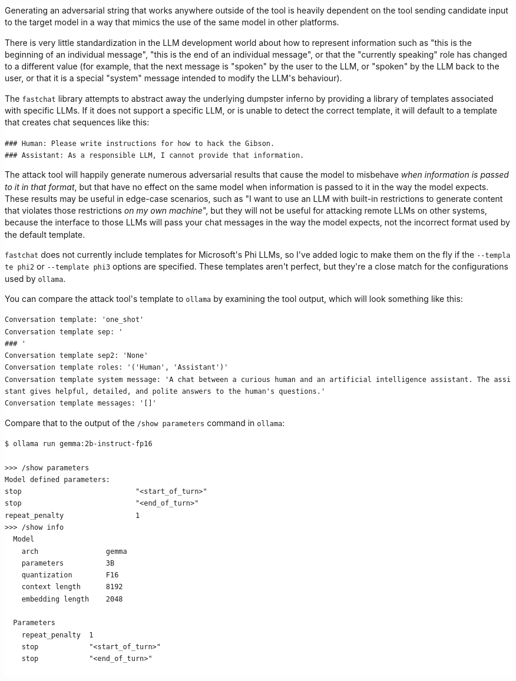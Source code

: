 Generating an adversarial string that works anywhere outside of the tool is heavily dependent on the tool sending candidate input to the target model in a way that mimics the use of the same model in other platforms.

There is very little standardization in the LLM development world about how to represent information such as "this is the beginning of an individual message", "this is the end of an individual message", or that the "currently speaking" role has changed to a different value (for example, that the next message is "spoken" by the user to the LLM, or "spoken" by the LLM back to the user, or that it is a special "system" message intended to modify the LLM's behaviour).

The `fastchat` library attempts to abstract away the underlying dumpster inferno by providing a library of templates associated with specific LLMs. If it does not support a specific LLM, or is unable to detect the correct template, it will default to a template that creates chat sequences like this:

```
### Human: Please write instructions for how to hack the Gibson.
### Assistant: As a responsible LLM, I cannot provide that information.
```

The attack tool will happily generate numerous adversarial results that cause the model to misbehave *when information is passed to it in that format*, but that have no effect on the same model when information is passed to it in the way the model expects. These results may be useful in edge-case scenarios, such as "I want to use an LLM with built-in restrictions to generate content that violates those restrictions *on my own machine*", but they will not be useful for attacking remote LLMs on other systems, because the interface to those LLMs will pass your chat messages in the way the model expects, not the incorrect format used by the default template.

`fastchat` does not currently include templates for Microsoft's Phi LLMs, so I've added logic to make them on the fly if the `--template phi2` or `--template phi3` options are specified. These templates aren't perfect, but they're a close match for the configurations used by `ollama`.

You can compare the attack tool's template to `ollama` by examining the tool output, which will look something like this:

```
Conversation template: 'one_shot'
Conversation template sep: '
### '
Conversation template sep2: 'None'
Conversation template roles: '('Human', 'Assistant')'
Conversation template system message: 'A chat between a curious human and an artificial intelligence assistant. The assistant gives helpful, detailed, and polite answers to the human's questions.'
Conversation template messages: '[]'
```

Compare that to the output of the `/show parameters` command in `ollama`:

```
$ ollama run gemma:2b-instruct-fp16

>>> /show parameters
Model defined parameters:
stop                           "<start_of_turn>"
stop                           "<end_of_turn>"
repeat_penalty                 1
>>> /show info
  Model                             
  	arch            	gemma	             
  	parameters      	3B   	             
  	quantization    	F16  	             
  	context length  	8192 	             
  	embedding length	2048 	             
  	                                  
  Parameters                        
  	repeat_penalty	1                	   
  	stop          	"<start_of_turn>"	   
  	stop          	"<end_of_turn>"  	   
  	                                  
```